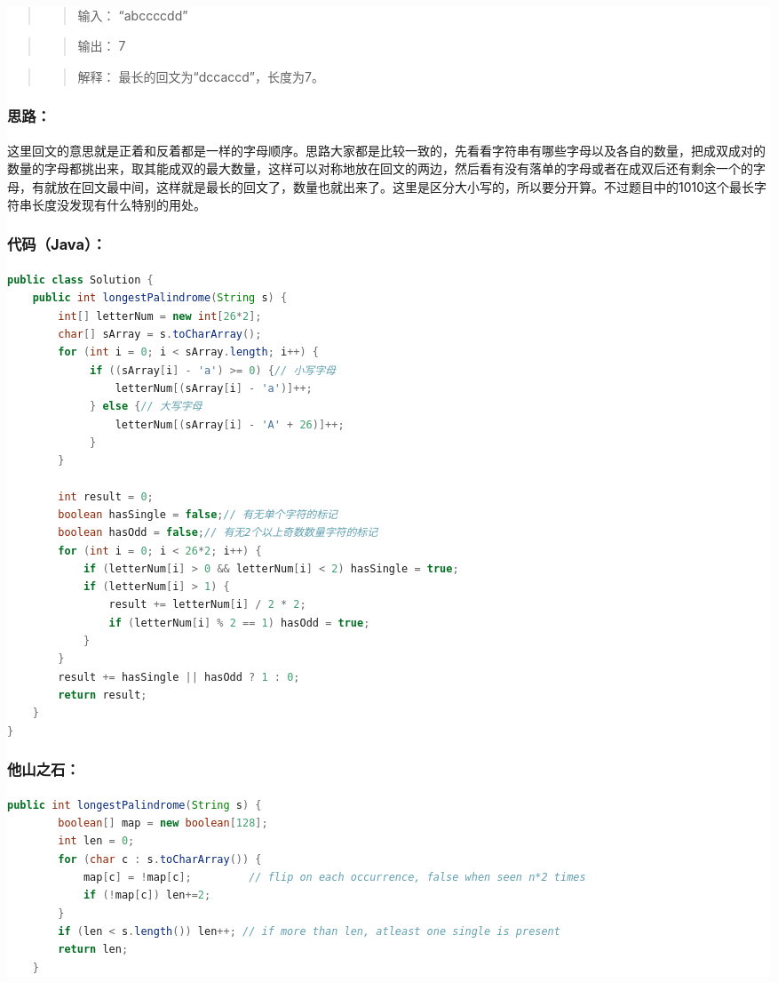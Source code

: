 >> 输入：
>“abccccdd”

>> 输出：
>7

>> 解释：
>最长的回文为“dccaccd”，长度为7。

### 思路：
这里回文的意思就是正着和反着都是一样的字母顺序。思路大家都是比较一致的，先看看字符串有哪些字母以及各自的数量，把成双成对的数量的字母都挑出来，取其能成双的最大数量，这样可以对称地放在回文的两边，然后看有没有落单的字母或者在成双后还有剩余一个的字母，有就放在回文最中间，这样就是最长的回文了，数量也就出来了。这里是区分大小写的，所以要分开算。不过题目中的1010这个最长字符串长度没发现有什么特别的用处。

### 代码（Java）：

```java
public class Solution {
    public int longestPalindrome(String s) {
        int[] letterNum = new int[26*2];
        char[] sArray = s.toCharArray();
        for (int i = 0; i < sArray.length; i++) {
             if ((sArray[i] - 'a') >= 0) {// 小写字母
                 letterNum[(sArray[i] - 'a')]++;
             } else {// 大写字母
                 letterNum[(sArray[i] - 'A' + 26)]++;
             }
        }
        
        int result = 0;
        boolean hasSingle = false;// 有无单个字符的标记
        boolean hasOdd = false;// 有无2个以上奇数数量字符的标记
        for (int i = 0; i < 26*2; i++) {
            if (letterNum[i] > 0 && letterNum[i] < 2) hasSingle = true;
            if (letterNum[i] > 1) {
                result += letterNum[i] / 2 * 2;
                if (letterNum[i] % 2 == 1) hasOdd = true;
            }
        }
        result += hasSingle || hasOdd ? 1 : 0;
        return result;
    }
}
```

### 他山之石：

```java
public int longestPalindrome(String s) {
        boolean[] map = new boolean[128];
        int len = 0;
        for (char c : s.toCharArray()) {
            map[c] = !map[c];         // flip on each occurrence, false when seen n*2 times
            if (!map[c]) len+=2;
        }
        if (len < s.length()) len++; // if more than len, atleast one single is present
        return len;
    }
```
